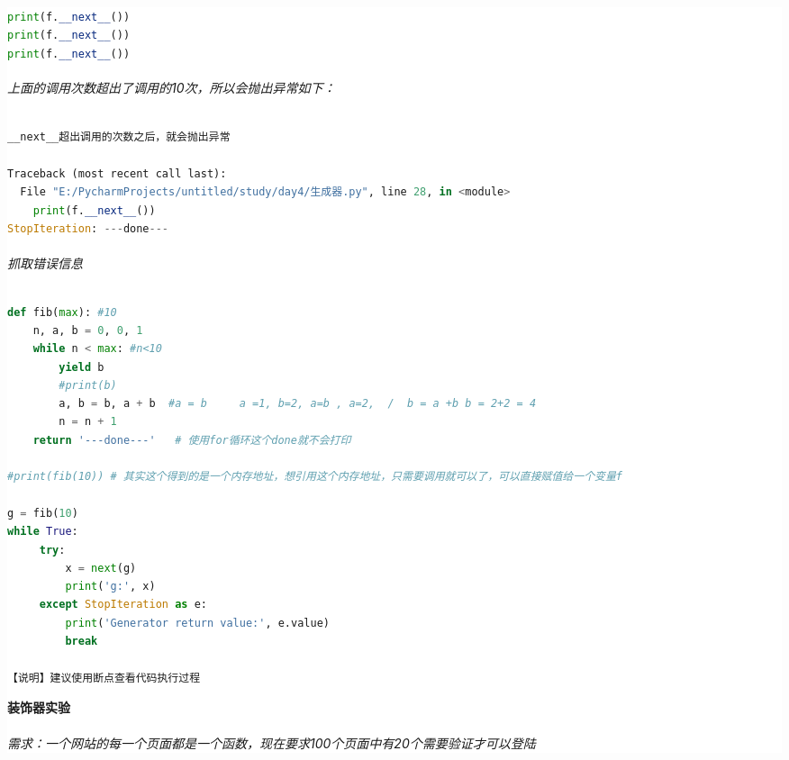 ```py
print(f.__next__())
print(f.__next__())
print(f.__next__())

```
###### 上面的调用次数超出了调用的10次，所以会抛出异常如下：
```py
__next__超出调用的次数之后，就会抛出异常

Traceback (most recent call last):
  File "E:/PycharmProjects/untitled/study/day4/生成器.py", line 28, in <module>
    print(f.__next__())
StopIteration: ---done---

```
###### 抓取错误信息
```py
def fib(max): #10
    n, a, b = 0, 0, 1
    while n < max: #n<10
        yield b
        #print(b)
        a, b = b, a + b  #a = b     a =1, b=2, a=b , a=2,  /  b = a +b b = 2+2 = 4
        n = n + 1
    return '---done---'   # 使用for循环这个done就不会打印

#print(fib(10)) # 其实这个得到的是一个内存地址，想引用这个内存地址，只需要调用就可以了，可以直接赋值给一个变量f

g = fib(10)
while True:
     try:
         x = next(g)
         print('g:', x)
     except StopIteration as e:
         print('Generator return value:', e.value)
         break

【说明】建议使用断点查看代码执行过程
```


**装饰器实验**
###### 需求：一个网站的每一个页面都是一个函数，现在要求100个页面中有20个需要验证才可以登陆